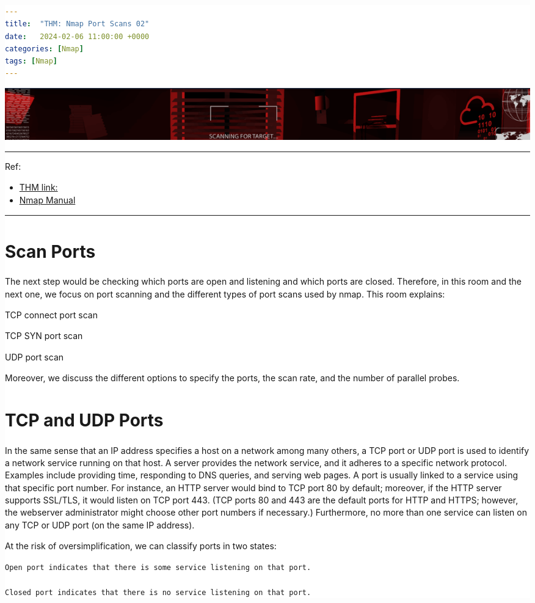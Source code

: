 ```yaml
---
title:  "THM: Nmap Port Scans 02"
date:   2024-02-06 11:00:00 +0000
categories: [Nmap]
tags: [Nmap]
---
```


![image](/assets/img/nmap-header.png) 

---
Ref:
- [THM link:](https://tryhackme.com/room/nmap02)
- [Nmap Manual](https://nmap.org/book/man.html "Link to Manual")

---


Scan Ports
===
The next step would be checking which ports are open and listening and which ports are closed. Therefore, in this room and the next one, we focus on port scanning and the different types of port scans used by nmap. This room explains:

TCP connect port scan

TCP SYN port scan

UDP port scan

Moreover, we discuss the different options to specify the ports, the scan rate, and the number of parallel probes.

TCP and UDP Ports
===
In the same sense that an IP address specifies a host on a network among many others, a TCP port or UDP port is used to identify a network service running on that host. A server provides the network service, and it adheres to a specific network protocol. Examples include providing time, responding to DNS queries, and serving web pages. A port is usually linked to a service using that specific port number. For instance, an HTTP server would bind to TCP port 80 by default; moreover, if the HTTP server supports SSL/TLS, it would listen on TCP port 443. (TCP ports 80 and 443 are the default ports for HTTP and HTTPS; however, the webserver administrator might choose other port numbers if necessary.) Furthermore, no more than one service can listen on any TCP or UDP port (on the same IP address).

At the risk of oversimplification, we can classify ports in two states:
```
Open port indicates that there is some service listening on that port.

Closed port indicates that there is no service listening on that port.
```
